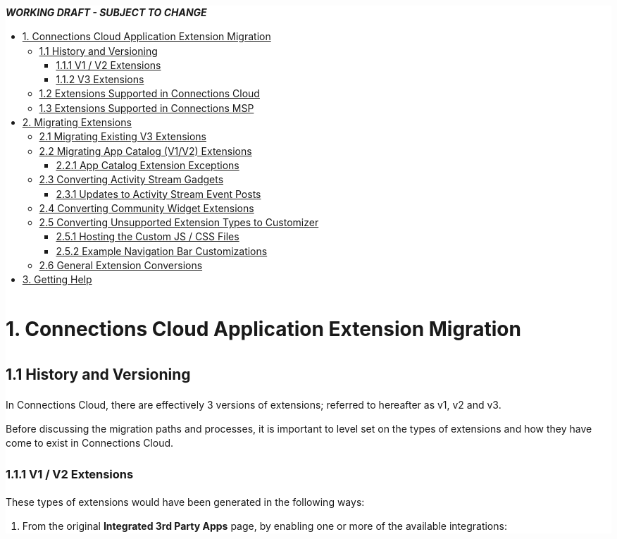 
***WORKING DRAFT - SUBJECT TO CHANGE***

- [1. Connections Cloud Application Extension Migration](#1-connections-cloud-application-extension-migration)
  - [1.1 History and Versioning](#11-history-and-versioning)
    - [1.1.1 V1 / V2 Extensions](#111-v1--v2-extensions)
    - [1.1.2 V3 Extensions](#112-v3-extensions)
  - [1.2 Extensions Supported in Connections Cloud](#12-extensions-supported-in-connections-cloud)
  - [1.3 Extensions Supported in Connections MSP](#13-extensions-supported-in-connections-msp)
- [2. Migrating Extensions](#2-migrating-extensions)
  - [2.1 Migrating Existing V3 Extensions](#21-migrating-existing-v3-extensions)
  - [2.2 Migrating App Catalog (V1/V2) Extensions](#22-migrating-app-catalog-v1v2-extensions)
    - [2.2.1 App Catalog Extension Exceptions](#221-app-catalog-extension-exceptions)
  - [2.3 Converting Activity Stream Gadgets](#23-converting-activity-stream-gadgets)
    - [2.3.1 Updates to Activity Stream Event Posts](#231-updates-to-activity-stream-event-posts)
  - [2.4 Converting Community Widget Extensions](#24-converting-community-widget-extensions)
  - [2.5 Converting Unsupported Extension Types to Customizer](#25-converting-unsupported-extension-types-to-customizer)
    - [2.5.1 Hosting the Custom JS / CSS Files](#251-hosting-the-custom-js--css-files)
    - [2.5.2 Example Navigation Bar Customizations](#252-example-navigation-bar-customizations)
  - [2.6 General Extension Conversions](#26-general-extension-conversions)
- [3. Getting Help](#3-getting-help)


# 1. Connections Cloud Application Extension Migration

## 1.1 History and Versioning
In Connections Cloud, there are effectively 3 versions of extensions; referred to hereafter as v1, v2 and v3.

Before discussing the migration paths and processes, it is important to level set on the types of extensions and how they have come to exist in Connections Cloud.

### 1.1.1 V1 / V2 Extensions
These types of extensions would have been generated in the following ways:

1. From the original **Integrated 3rd Party Apps** page, by enabling one or more of the available integrations:
